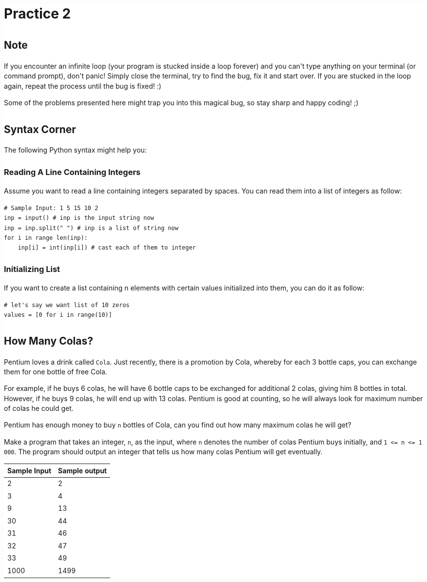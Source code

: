 # Practice 2

## Note
If you encounter an infinite loop (your program is stucked inside a loop forever) and you can't type anything on your terminal (or command prompt), don't panic!
Simply close the terminal, try to find the bug, fix it and start over. If you are stucked in the loop again, repeat the process until the bug is fixed! :)

Some of the problems presented here might trap you into this magical bug, so stay sharp and happy coding! ;)

## Syntax Corner
The following Python syntax might help you:
### Reading A Line Containing Integers
Assume you want to read a line containing integers separated by spaces. You can read them into a list of integers as follow:
```
# Sample Input: 1 5 15 10 2
inp = input() # inp is the input string now
inp = inp.split(" ") # inp is a list of string now
for i in range len(inp):
    inp[i] = int(inp[i]) # cast each of them to integer
```

### Initializing List
If you want to create a list containing n elements with certain values initialized into them, you can do it as follow:
```
# let's say we want list of 10 zeros
values = [0 for i in range(10)]
```

## How Many Colas?
Pentium loves a drink called `Cola`. Just recently, there is a promotion by Cola, whereby for each 3 bottle caps, you can exchange them for one bottle of free Cola. 

For example, if he buys 6 colas, he will have 6 bottle caps to be exchanged for additional 2 colas, giving him 8 bottles in total. However, if he buys 9 colas, he will end up with 13 colas. Pentium is good at counting, so he will always look for maximum number of colas he could get.

Pentium has enough money to buy `n` bottles of Cola, can you find out how many maximum colas he will get?

Make a program that takes an integer, `n`, as the input, where `n` denotes the number of colas Pentium buys initially, and `1 <= n <= 1000`. The program should output an integer that tells us how many colas Pentium will get eventually.

|Sample Input|Sample output|
|---|---|
|2|2|
|3|4|
|9|13|
|30|44|
|31|46|
|32|47|
|33|49|
|1000|1499|